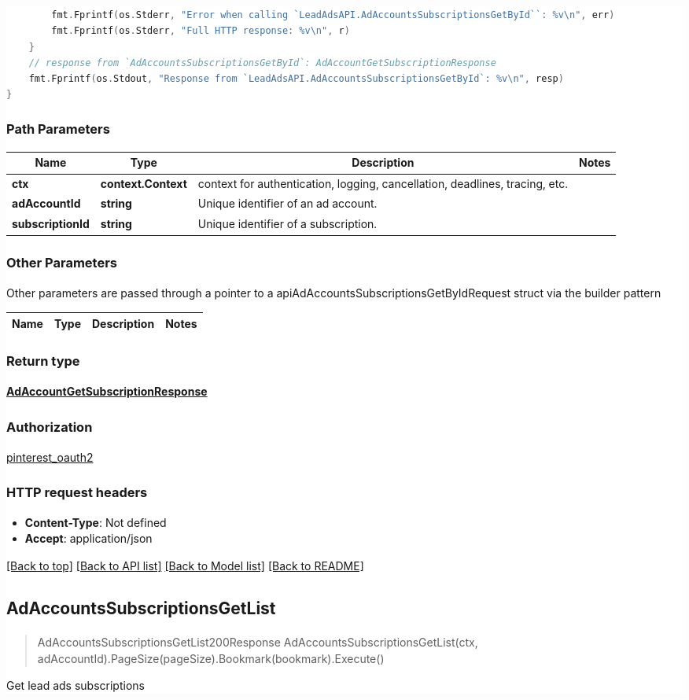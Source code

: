 ```go
		fmt.Fprintf(os.Stderr, "Error when calling `LeadAdsAPI.AdAccountsSubscriptionsGetById``: %v\n", err)
		fmt.Fprintf(os.Stderr, "Full HTTP response: %v\n", r)
	}
	// response from `AdAccountsSubscriptionsGetById`: AdAccountGetSubscriptionResponse
	fmt.Fprintf(os.Stdout, "Response from `LeadAdsAPI.AdAccountsSubscriptionsGetById`: %v\n", resp)
}
```

### Path Parameters


Name | Type | Description  | Notes
------------- | ------------- | ------------- | -------------
**ctx** | **context.Context** | context for authentication, logging, cancellation, deadlines, tracing, etc.
**adAccountId** | **string** | Unique identifier of an ad account. | 
**subscriptionId** | **string** | Unique identifier of a subscription. | 

### Other Parameters

Other parameters are passed through a pointer to a apiAdAccountsSubscriptionsGetByIdRequest struct via the builder pattern


Name | Type | Description  | Notes
------------- | ------------- | ------------- | -------------



### Return type

[**AdAccountGetSubscriptionResponse**](AdAccountGetSubscriptionResponse.md)

### Authorization

[pinterest_oauth2](../README.md#pinterest_oauth2)

### HTTP request headers

- **Content-Type**: Not defined
- **Accept**: application/json

[[Back to top]](#) [[Back to API list]](../README.md#documentation-for-api-endpoints)
[[Back to Model list]](../README.md#documentation-for-models)
[[Back to README]](../README.md)


## AdAccountsSubscriptionsGetList

> AdAccountsSubscriptionsGetList200Response AdAccountsSubscriptionsGetList(ctx, adAccountId).PageSize(pageSize).Bookmark(bookmark).Execute()

Get lead ads subscriptions
